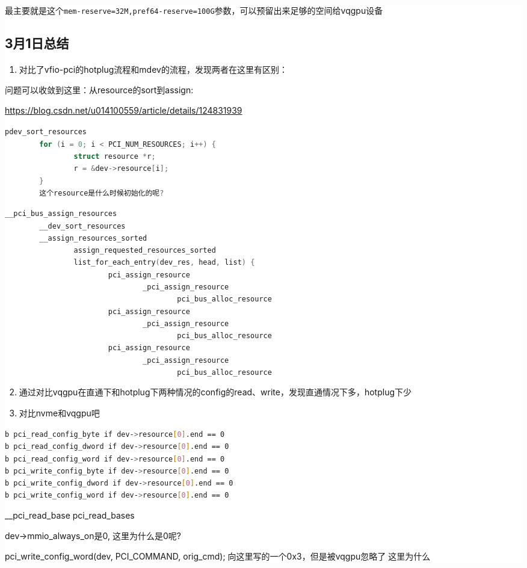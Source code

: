 最主要就是这个`mem-reserve=32M,pref64-reserve=100G`参数，可以预留出来足够的空间给vqgpu设备

## 3月1日总结

1. 对比了vfio-pci的hotplug流程和mdev的流程，发现两者在这里有区别：

问题可以收敛到这里：从resource的sort到assign:

https://blog.csdn.net/u014100559/article/details/124831939

```c
pdev_sort_resources
        for (i = 0; i < PCI_NUM_RESOURCES; i++) {
                struct resource *r; 
                r = &dev->resource[i];
        }
        这个resource是什么时候初始化的呢? 
```

```c
__pci_bus_assign_resources
        __dev_sort_resources
        __assign_resources_sorted
                assign_requested_resources_sorted
                list_for_each_entry(dev_res, head, list) {
                        pci_assign_resource
                                _pci_assign_resource
                                        pci_bus_alloc_resource
                        pci_assign_resource
                                _pci_assign_resource
                                        pci_bus_alloc_resource
                        pci_assign_resource
                                _pci_assign_resource
                                        pci_bus_alloc_resource

```

2. 通过对比vqgpu在直通下和hotplug下两种情况的config的read、write，发现直通情况下多，hotplug下少

3. 对比nvme和vqgpu吧

```bash
b pci_read_config_byte if dev->resource[0].end == 0
b pci_read_config_dword if dev->resource[0].end == 0
b pci_read_config_word if dev->resource[0].end == 0
b pci_write_config_byte if dev->resource[0].end == 0
b pci_write_config_dword if dev->resource[0].end == 0
b pci_write_config_word if dev->resource[0].end == 0
```


__pci_read_base
pci_read_bases

dev->mmio_always_on是0, 这里为什么是0呢?

pci_write_config_word(dev, PCI_COMMAND, orig_cmd);
向这里写的一个0x3，但是被vqgpu忽略了
这里为什么
